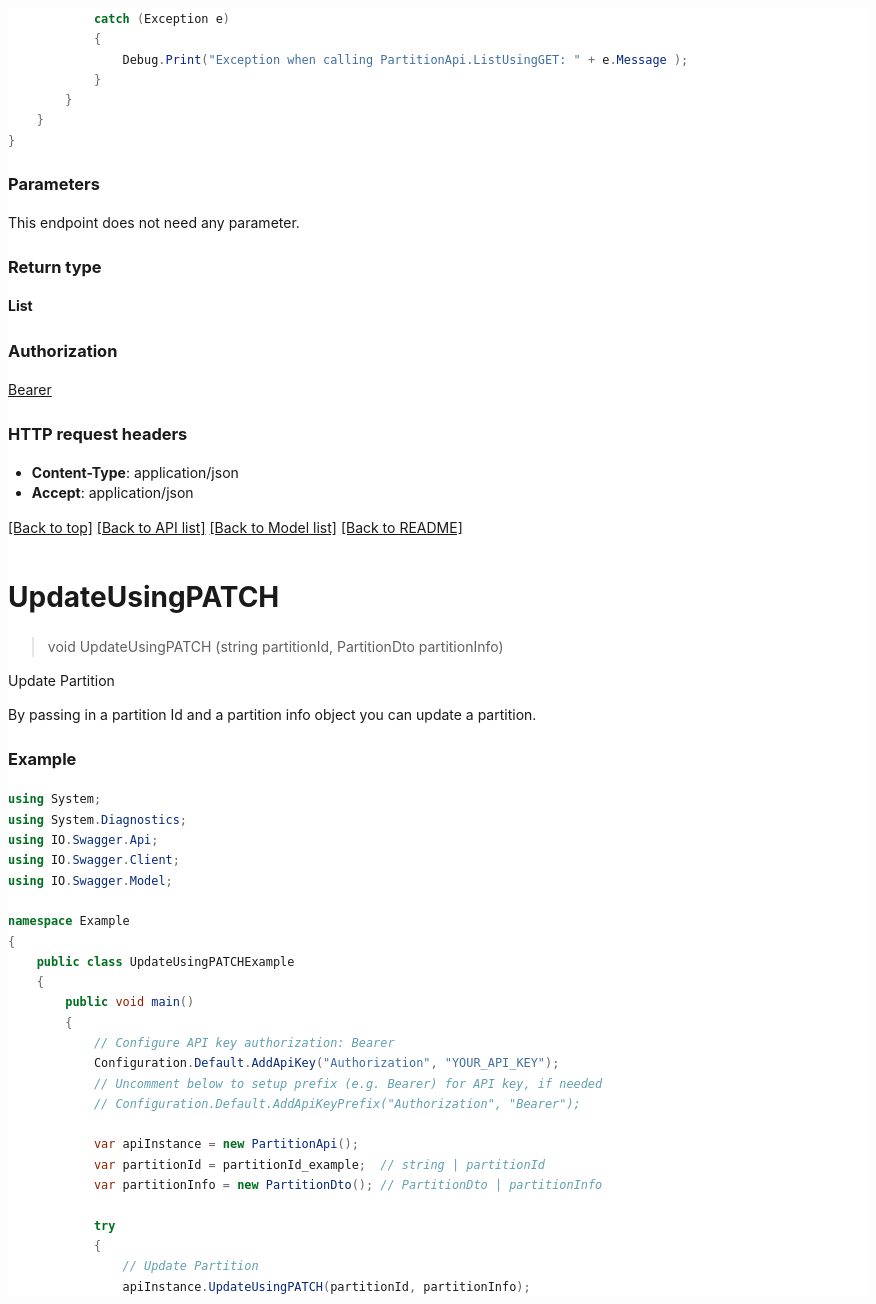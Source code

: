 ```csharp
            catch (Exception e)
            {
                Debug.Print("Exception when calling PartitionApi.ListUsingGET: " + e.Message );
            }
        }
    }
}
```

### Parameters
This endpoint does not need any parameter.

### Return type

**List<string>**

### Authorization

[Bearer](../README.md#Bearer)

### HTTP request headers

 - **Content-Type**: application/json
 - **Accept**: application/json

[[Back to top]](#) [[Back to API list]](../README.md#documentation-for-api-endpoints) [[Back to Model list]](../README.md#documentation-for-models) [[Back to README]](../README.md)

<a name="updateusingpatch"></a>
# **UpdateUsingPATCH**
> void UpdateUsingPATCH (string partitionId, PartitionDto partitionInfo)

Update Partition

By passing in a partition Id and a partition info object you can update a partition. 

### Example
```csharp
using System;
using System.Diagnostics;
using IO.Swagger.Api;
using IO.Swagger.Client;
using IO.Swagger.Model;

namespace Example
{
    public class UpdateUsingPATCHExample
    {
        public void main()
        {
            // Configure API key authorization: Bearer
            Configuration.Default.AddApiKey("Authorization", "YOUR_API_KEY");
            // Uncomment below to setup prefix (e.g. Bearer) for API key, if needed
            // Configuration.Default.AddApiKeyPrefix("Authorization", "Bearer");

            var apiInstance = new PartitionApi();
            var partitionId = partitionId_example;  // string | partitionId
            var partitionInfo = new PartitionDto(); // PartitionDto | partitionInfo

            try
            {
                // Update Partition
                apiInstance.UpdateUsingPATCH(partitionId, partitionInfo);
```
